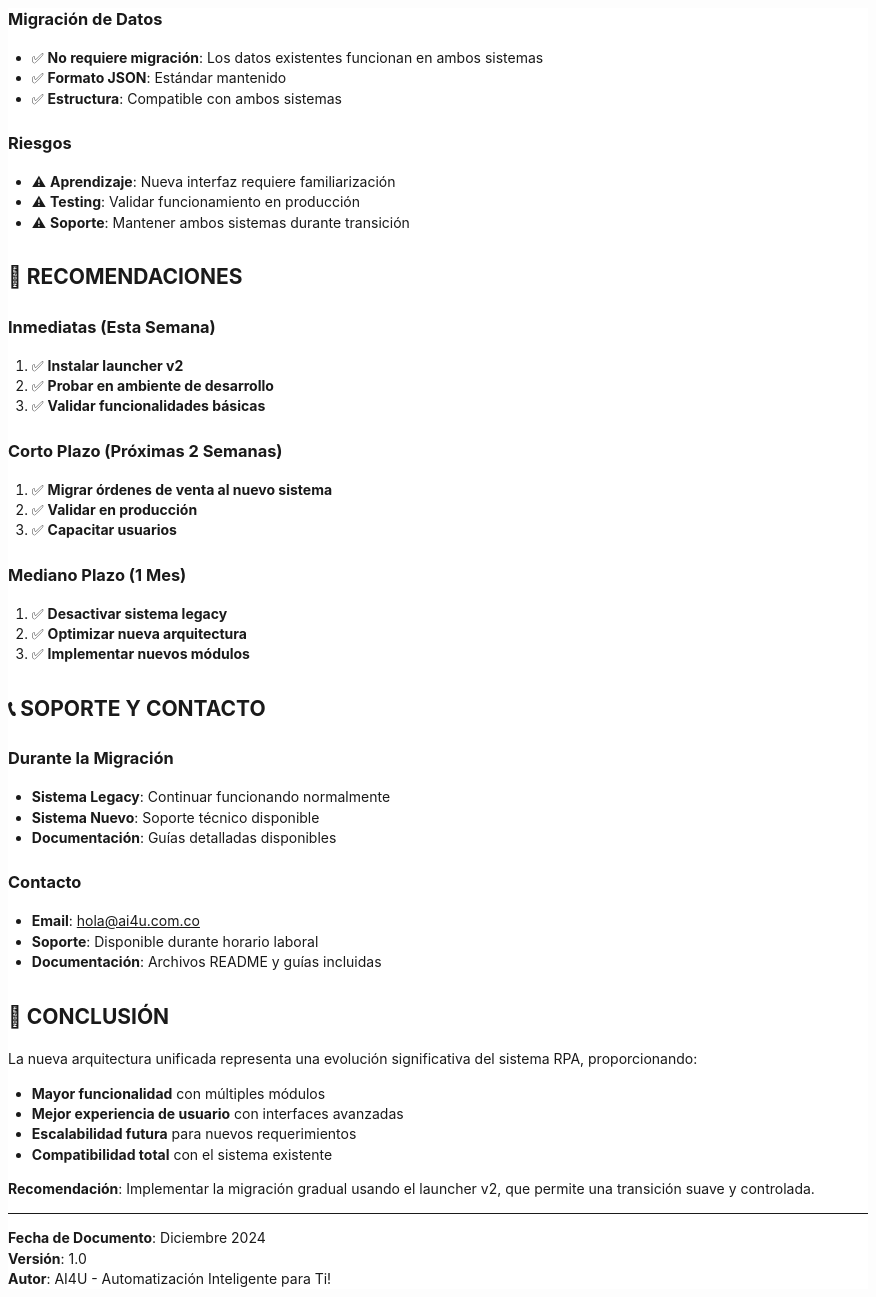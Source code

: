 ### **Migración de Datos**
- ✅ **No requiere migración**: Los datos existentes funcionan en ambos sistemas
- ✅ **Formato JSON**: Estándar mantenido
- ✅ **Estructura**: Compatible con ambos sistemas

### **Riesgos**
- ⚠️ **Aprendizaje**: Nueva interfaz requiere familiarización
- ⚠️ **Testing**: Validar funcionamiento en producción
- ⚠️ **Soporte**: Mantener ambos sistemas durante transición

## 🎯 RECOMENDACIONES

### **Inmediatas (Esta Semana)**
1. ✅ **Instalar launcher v2**
2. ✅ **Probar en ambiente de desarrollo**
3. ✅ **Validar funcionalidades básicas**

### **Corto Plazo (Próximas 2 Semanas)**
1. ✅ **Migrar órdenes de venta al nuevo sistema**
2. ✅ **Validar en producción**
3. ✅ **Capacitar usuarios**

### **Mediano Plazo (1 Mes)**
1. ✅ **Desactivar sistema legacy**
2. ✅ **Optimizar nueva arquitectura**
3. ✅ **Implementar nuevos módulos**

## 📞 SOPORTE Y CONTACTO

### **Durante la Migración**
- **Sistema Legacy**: Continuar funcionando normalmente
- **Sistema Nuevo**: Soporte técnico disponible
- **Documentación**: Guías detalladas disponibles

### **Contacto**
- **Email**: hola@ai4u.com.co
- **Soporte**: Disponible durante horario laboral
- **Documentación**: Archivos README y guías incluidas

## 🎉 CONCLUSIÓN

La nueva arquitectura unificada representa una evolución significativa del sistema RPA, proporcionando:

- **Mayor funcionalidad** con múltiples módulos
- **Mejor experiencia de usuario** con interfaces avanzadas
- **Escalabilidad futura** para nuevos requerimientos
- **Compatibilidad total** con el sistema existente

**Recomendación**: Implementar la migración gradual usando el launcher v2, que permite una transición suave y controlada.

---

**Fecha de Documento**: Diciembre 2024  
**Versión**: 1.0  
**Autor**: AI4U - Automatización Inteligente para Ti!
